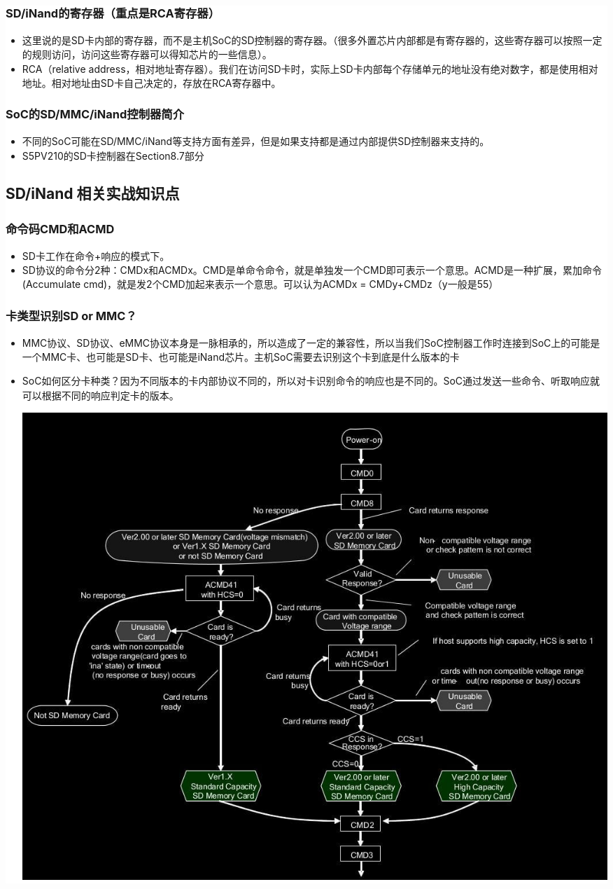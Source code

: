 ### SD/iNand的寄存器（重点是RCA寄存器）

- 这里说的是SD卡内部的寄存器，而不是主机SoC的SD控制器的寄存器。（很多外置芯片内部都是有寄存器的，这些寄存器可以按照一定的规则访问，访问这些寄存器可以得知芯片的一些信息）。
- RCA（relative address，相对地址寄存器）。我们在访问SD卡时，实际上SD卡内部每个存储单元的地址没有绝对数字，都是使用相对地址。相对地址由SD卡自己决定的，存放在RCA寄存器中。

### SoC的SD/MMC/iNand控制器简介

- 不同的SoC可能在SD/MMC/iNand等支持方面有差异，但是如果支持都是通过内部提供SD控制器来支持的。
- S5PV210的SD卡控制器在Section8.7部分

## SD/iNand 相关实战知识点

### **命令码CMD和ACMD**

- SD卡工作在命令+响应的模式下。
- SD协议的命令分2种：CMDx和ACMDx。CMD是单命令命令，就是单独发一个CMD即可表示一个意思。ACMD是一种扩展，累加命令(Accumulate cmd)，就是发2个CMD加起来表示一个意思。可以认为ACMDx = CMDy+CMDz（y一般是55）

### 卡类型识别SD or MMC？

- MMC协议、SD协议、eMMC协议本身是一脉相承的，所以造成了一定的兼容性，所以当我们SoC控制器工作时连接到SoC上的可能是一个MMC卡、也可能是SD卡、也可能是iNand芯片。主机SoC需要去识别这个卡到底是什么版本的卡

- SoC如何区分卡种类？因为不同版本的卡内部协议不同的，所以对卡识别命令的响应也是不同的。SoC通过发送一些命令、听取响应就可以根据不同的响应判定卡的版本。

  ![card_init](/assets/images/posts/2020-05-01-nand/card_init.jpg)
